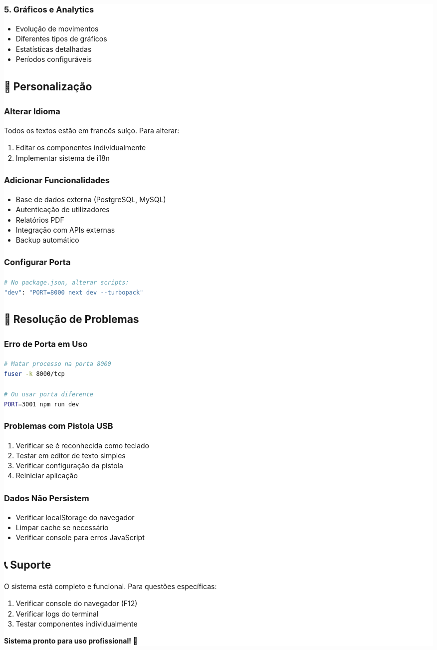 ### 5. Gráficos e Analytics
- Evolução de movimentos
- Diferentes tipos de gráficos
- Estatísticas detalhadas
- Períodos configuráveis

## 🔧 Personalização

### Alterar Idioma
Todos os textos estão em francês suíço. Para alterar:
1. Editar os componentes individualmente
2. Implementar sistema de i18n

### Adicionar Funcionalidades
- Base de dados externa (PostgreSQL, MySQL)
- Autenticação de utilizadores
- Relatórios PDF
- Integração com APIs externas
- Backup automático

### Configurar Porta
```bash
# No package.json, alterar scripts:
"dev": "PORT=8000 next dev --turbopack"
```

## 🐛 Resolução de Problemas

### Erro de Porta em Uso
```bash
# Matar processo na porta 8000
fuser -k 8000/tcp

# Ou usar porta diferente
PORT=3001 npm run dev
```

### Problemas com Pistola USB
1. Verificar se é reconhecida como teclado
2. Testar em editor de texto simples
3. Verificar configuração da pistola
4. Reiniciar aplicação

### Dados Não Persistem
- Verificar localStorage do navegador
- Limpar cache se necessário
- Verificar console para erros JavaScript

## 📞 Suporte

O sistema está completo e funcional. Para questões específicas:
1. Verificar console do navegador (F12)
2. Verificar logs do terminal
3. Testar componentes individualmente

**Sistema pronto para uso profissional!** 🚀
